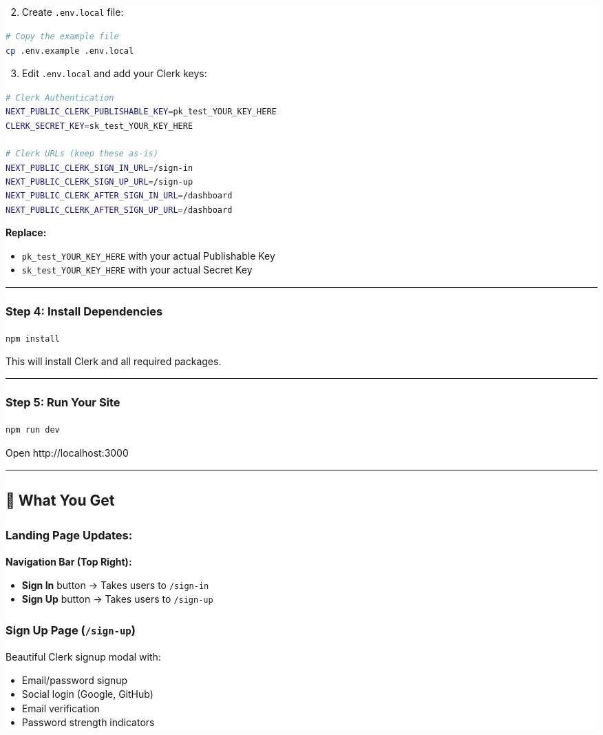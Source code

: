2. Create `.env.local` file:
```bash
# Copy the example file
cp .env.example .env.local
```

3. Edit `.env.local` and add your Clerk keys:
```bash
# Clerk Authentication
NEXT_PUBLIC_CLERK_PUBLISHABLE_KEY=pk_test_YOUR_KEY_HERE
CLERK_SECRET_KEY=sk_test_YOUR_KEY_HERE

# Clerk URLs (keep these as-is)
NEXT_PUBLIC_CLERK_SIGN_IN_URL=/sign-in
NEXT_PUBLIC_CLERK_SIGN_UP_URL=/sign-up
NEXT_PUBLIC_CLERK_AFTER_SIGN_IN_URL=/dashboard
NEXT_PUBLIC_CLERK_AFTER_SIGN_UP_URL=/dashboard
```

**Replace:**
- `pk_test_YOUR_KEY_HERE` with your actual Publishable Key
- `sk_test_YOUR_KEY_HERE` with your actual Secret Key

---

### **Step 4: Install Dependencies**

```bash
npm install
```

This will install Clerk and all required packages.

---

### **Step 5: Run Your Site**

```bash
npm run dev
```

Open http://localhost:3000

---

## 🎨 What You Get

### **Landing Page Updates:**

**Navigation Bar (Top Right):**
- **Sign In** button → Takes users to `/sign-in`
- **Sign Up** button → Takes users to `/sign-up`

### **Sign Up Page** (`/sign-up`)
Beautiful Clerk signup modal with:
- Email/password signup
- Social login (Google, GitHub)
- Email verification
- Password strength indicators
